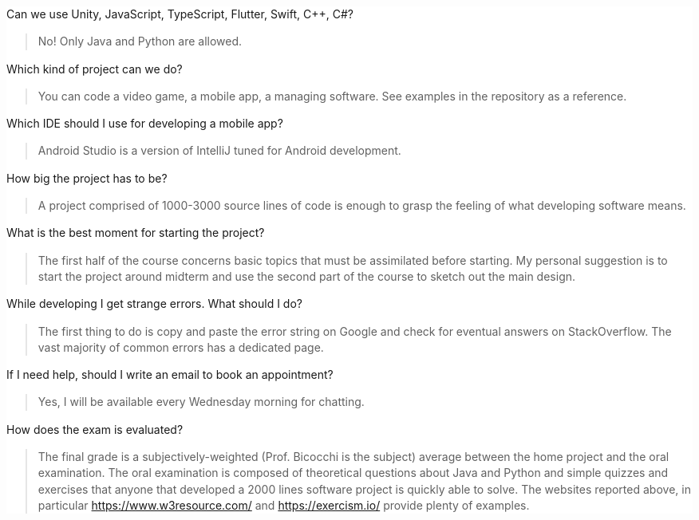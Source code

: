 Can we use Unity, JavaScript, TypeScript, Flutter, Swift, C++, C#?
> No! Only Java and Python are allowed.

Which kind of project can we do?
> You can code a video game, a mobile app, a managing software. See examples in the repository as a reference.

Which IDE should I use for developing a mobile app?
> Android Studio is a version of IntelliJ tuned for Android development.

How big the project has to be?
> A project comprised of 1000-3000 source lines of code is enough to grasp the feeling of what developing software means.

What is the best moment for starting the project?
> The first half of the course concerns basic topics that must be assimilated before starting. My personal suggestion is to start the project around midterm and use the second part of the course to sketch out the main design.

While developing I get strange errors. What should I do?
> The first thing to do is copy and paste the error string on Google and check for eventual answers on StackOverflow. The vast majority of common errors has a dedicated page.

If I need help, should I write an email to book an appointment?
> Yes, I will be available every Wednesday morning for chatting.

How does the exam is evaluated?
> The final grade is a subjectively-weighted (Prof. Bicocchi is the subject) average between the home project and the oral examination. 
> The oral examination is composed of theoretical questions about Java and Python and simple quizzes and exercises that anyone that developed a 2000 lines software project is quickly able to solve. The websites reported above, in particular https://www.w3resource.com/ and https://exercism.io/ provide plenty of examples.